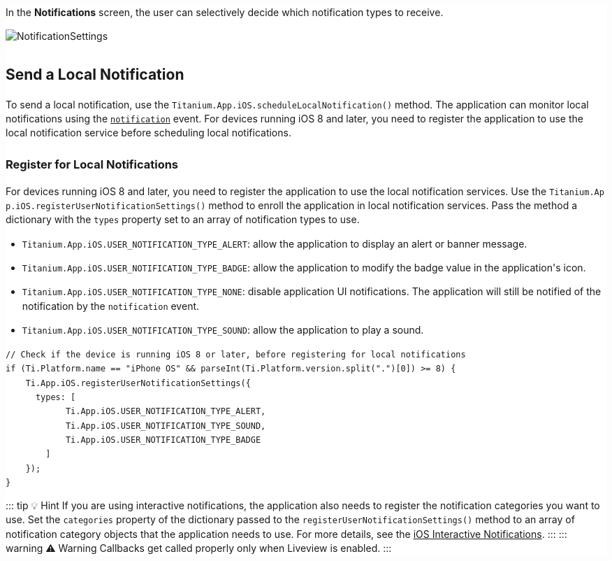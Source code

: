 In the **Notifications** screen, the user can selectively decide which notification types to receive.

![NotificationSettings](./NotificationSettings.png)

## Send a Local Notification

To send a local notification, use the `Titanium.App.iOS.scheduleLocalNotification()` method. The application can monitor local notifications using the [`notification`](#!/api/Titanium.App.iOS-event-notification) event. For devices running iOS 8 and later, you need to register the application to use the local notification service before scheduling local notifications.

### Register for Local Notifications

For devices running iOS 8 and later, you need to register the application to use the local notification services. Use the `Titanium.App.iOS.registerUserNotificationSettings()` method to enroll the application in local notification services. Pass the method a dictionary with the `types` property set to an array of notification types to use.

* `Titanium.App.iOS.USER_NOTIFICATION_TYPE_ALERT`: allow the application to display an alert or banner message.

* `Titanium.App.iOS.USER_NOTIFICATION_TYPE_BADGE`: allow the application to modify the badge value in the application's icon.

* `Titanium.App.iOS.USER_NOTIFICATION_TYPE_NONE`: disable application UI notifications. The application will still be notified of the notification by the `notification` event.

* `Titanium.App.iOS.USER_NOTIFICATION_TYPE_SOUND`: allow the application to play a sound.

```
// Check if the device is running iOS 8 or later, before registering for local notifications
if (Ti.Platform.name == "iPhone OS" && parseInt(Ti.Platform.version.split(".")[0]) >= 8) {
    Ti.App.iOS.registerUserNotificationSettings({
      types: [
            Ti.App.iOS.USER_NOTIFICATION_TYPE_ALERT,
            Ti.App.iOS.USER_NOTIFICATION_TYPE_SOUND,
            Ti.App.iOS.USER_NOTIFICATION_TYPE_BADGE
        ]
    });
}
```

::: tip 💡 Hint
If you are using interactive notifications, the application also needs to register the notification categories you want to use. Set the `categories` property of the dictionary passed to the `registerUserNotificationSettings()` method to an array of notification category objects that the application needs to use. For more details, see the [iOS Interactive Notifications](/guide/Titanium_SDK/Titanium_SDK_How-tos/Notification_Services/iOS_Interactive_Notifications/).
:::
::: warning ⚠️ Warning
Callbacks get called properly only when Liveview is enabled.
:::
